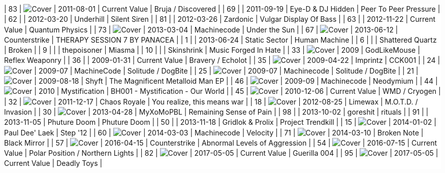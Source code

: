 | 83 | ![Cover](https://i.discogs.com/_Z4gTPiEKJ_tHDWAWRZ0EjPuw8kt6tHEV0w6GPb3GRQ/rs:fit/g:sm/q:40/h:150/w:150/czM6Ly9kaXNjb2dz/LWRhdGFiYXNlLWlt/YWdlcy9SLTEyMDgy/ODI3LTE1Mjc5NDY5/NzctNDQ2Mi5qcGVn.jpeg) | 2011-08-01 | Current Value | Bruja &#x2F; Discovered |
| 69 |  | 2011-09-19 | Eye-D &amp; DJ Hidden | Peer To Peer Pressure |
| 62 |  | 2012-03-20 | Underhill | Silent Siren |
| 81 |  | 2012-03-26 | Zardonic | Vulgar Display Of Bass |
| 63 |  | 2012-11-22 | Current Value | Quantum Physics |
| 73 | ![Cover](https://i.discogs.com/npdUoAvwbbdHgG4OMnR_qiD4xfja0KesBXLWAu5qpe8/rs:fit/g:sm/q:40/h:150/w:150/czM6Ly9kaXNjb2dz/LWRhdGFiYXNlLWlt/YWdlcy9SLTQzODA4/NzMtMTUzMDk5MjQ1/My02NzIyLmpwZWc.jpeg) | 2013-03-04 | Machinecode | Under the Sun |
| 67 | ![Cover](https://i.discogs.com/VIyp_Do455zciDtk6CZA1yuQtiNxC81QWTQVB9_9W_A/rs:fit/g:sm/q:40/h:150/w:150/czM6Ly9kaXNjb2dz/LWRhdGFiYXNlLWlt/YWdlcy9SLTM4ODk3/MzktMTM0ODIxMTMx/MC03NjE3LmpwZWc.jpeg) | 2013-06-12 | Counterstrike | THERAPY SESSION 7 BY PANACEA |
| 1 |  | 2013-06-24 | Static Sector | Human Machine |
| 6 |  |  | Shattered Quartz | Broken |
| 9 |  |  | thepoisoner | Miasma |
| 10 |  |  | Skinshrink | Music Forged In Hate |
| 33 | ![Cover](https://i.discogs.com/cdODnt2PgYm-n5S5DJBlDHA8Fbce4oA8XUyBu5qHrjA/rs:fit/g:sm/q:40/h:150/w:150/czM6Ly9kaXNjb2dz/LWRhdGFiYXNlLWlt/YWdlcy9SLTY0MjQy/MTYtMTQxODg3MjM0/Mi02MDEyLmpwZWc.jpeg) | 2009 | GodLikeMouse | Reflex Weaponry |
| 36 |  | 2009-01-31 | Current Value | Bravery &#x2F; Echolot |
| 35 | ![Cover](https://i.discogs.com/yojqq2N0OuAM0A-NnUBLeDpYhuXfEm3EMWWbIL-dNrY/rs:fit/g:sm/q:40/h:150/w:150/czM6Ly9kaXNjb2dz/LWRhdGFiYXNlLWlt/YWdlcy9SLTIxMDk4/OTctMTM4MTg1NTI5/NS04NDM5LmpwZWc.jpeg) | 2009-04-22 | Imprintz | CCK001 |
| 24 | ![Cover](https://i.discogs.com/fCef_VDmGwp7yvA81NtrnRybmTlhjW1UysJyxWXMrhk/rs:fit/g:sm/q:40/h:150/w:150/czM6Ly9kaXNjb2dz/LWRhdGFiYXNlLWlt/YWdlcy9SLTE4MzUw/MjUtMTU4NDA5MzEy/OS02MDUyLmpwZWc.jpeg) | 2009-07 | MachineCode | Solitude &#x2F; DogBite |
| 25 | ![Cover](https://i.discogs.com/fCef_VDmGwp7yvA81NtrnRybmTlhjW1UysJyxWXMrhk/rs:fit/g:sm/q:40/h:150/w:150/czM6Ly9kaXNjb2dz/LWRhdGFiYXNlLWlt/YWdlcy9SLTE4MzUw/MjUtMTU4NDA5MzEy/OS02MDUyLmpwZWc.jpeg) | 2009-07 | Machinecode | Solitude &#x2F; DogBite |
| 21 | ![Cover](https://i.discogs.com/KtJN2b4NYpQJidRdLUmyv0jO_uncoW38E7Fxo28p97g/rs:fit/g:sm/q:40/h:150/w:150/czM6Ly9kaXNjb2dz/LWRhdGFiYXNlLWlt/YWdlcy9SLTMwMDgx/MTctMTMxMTQ2ODI0/NS5wbmc.jpeg) | 2009-08-18 | Shyft | The Magnificent Metalloid Man EP |
| 46 | ![Cover](https://i.discogs.com/fZXk0e4z8mVE1bdylVzIlq-tt_SG4sTZUsinoyMwG6g/rs:fit/g:sm/q:40/h:150/w:150/czM6Ly9kaXNjb2dz/LWRhdGFiYXNlLWlt/YWdlcy9SLTE5NTI5/MTQtMTM1MTkxOTYz/OC0zNTM0LmpwZWc.jpeg) | 2009-09 | Machinecode | Neodymium |
| 44 | ![Cover](https://i.discogs.com/6fEsj_LAllBURCY2a7HtOnJIQaTEC4cZUV9bgAhkKbE/rs:fit/g:sm/q:40/h:150/w:150/czM6Ly9kaXNjb2dz/LWRhdGFiYXNlLWlt/YWdlcy9SLTI0NTk0/OTYtMTI4NTI0ODgy/Ni5qcGVn.jpeg) | 2010 | Mystification | BH001 - Mystification - Our World |
| 45 | ![Cover](https://i.discogs.com/PzEG0beAK6NcQ4fkf1z0uHRsIAv1YnWrFu6WbZwrj-Y/rs:fit/g:sm/q:40/h:150/w:150/czM6Ly9kaXNjb2dz/LWRhdGFiYXNlLWlt/YWdlcy9SLTI1ODg0/MjEtMTYyMTE4MDc0/OC02OTExLmpwZWc.jpeg) | 2010-12-06 | Current Value | WMD &#x2F; Cryogen |
| 32 | ![Cover](https://i.discogs.com/X3SnzWCSDlLUGKnbXiAxglwDgDZSTEkfg9vQnaapRB8/rs:fit/g:sm/q:40/h:150/w:150/czM6Ly9kaXNjb2dz/LWRhdGFiYXNlLWlt/YWdlcy9SLTMzMTMw/OTktMTMyNTI4Njgz/MS5qcGVn.jpeg) | 2011-12-17 | Chaos Royale | You realize, this means war |
| 18 | ![Cover](https://i.discogs.com/LM0enFRVBGofl_tFfRDDuG0vilBPMCQ-BNrqKHAd1gA/rs:fit/g:sm/q:40/h:150/w:150/czM6Ly9kaXNjb2dz/LWRhdGFiYXNlLWlt/YWdlcy9SLTcxMzgx/MS0xMTU5ODUxNjU3/LmpwZWc.jpeg) | 2012-08-25 | Limewax | M.O.T.D. &#x2F; Invasion |
| 30 | ![Cover](https://i.discogs.com/FlaUQmTDOrkSqvSocP_MRzwO_QBcUv1cSUX6GXT5JcY/rs:fit/g:sm/q:40/h:150/w:150/czM6Ly9kaXNjb2dz/LWRhdGFiYXNlLWlt/YWdlcy9SLTQ1MTY5/MjEtMTM2NzExODgw/MC01MjQ5LmpwZWc.jpeg) | 2013-04-28 | MyXoMoPBL | Remaining Sense of Pain |
| 98 |  | 2013-10-02 | goreshit | rituals |
| 91 |  | 2013-11-05 | Phuture Doom | Phuture Doom |
| 50 |  | 2013-11-18 | Gridlok &amp; Prolix | Project Trendkill |
| 15 | ![Cover](https://i.discogs.com/HlZBop2F1HhSwuLDXDRs0hAZpw4_ZMDNipSYXhxNEvQ/rs:fit/g:sm/q:40/h:150/w:150/czM6Ly9kaXNjb2dz/LWRhdGFiYXNlLWlt/YWdlcy9SLTY1MTA2/MTgtMTQyMDkxNTY2/NS0zNDE2LmpwZWc.jpeg) | 2014-01-02 | Paul Dee&#39; Laek | Step &#39;12 |
| 60 | ![Cover](https://i.discogs.com/UqT1tf-XKiQMr7PuIT-KAKFWcU3LOZO-9LWaRSr3DaM/rs:fit/g:sm/q:40/h:150/w:150/czM6Ly9kaXNjb2dz/LWRhdGFiYXNlLWlt/YWdlcy9SLTU0ODUx/NTEtMTM5NDU3MzUx/OS0xNjY0LmpwZWc.jpeg) | 2014-03-03 | Machinecode | Velocity |
| 71 | ![Cover](https://i.discogs.com/kSUaOLTtoJkBAeZ5TNJlA8FfarU5mccEFzQ_qoz2dB8/rs:fit/g:sm/q:40/h:150/w:150/czM6Ly9kaXNjb2dz/LWRhdGFiYXNlLWlt/YWdlcy9SLTU0NzQw/MDYtMTM5OTQ2MTI5/MC0yNjI3LmpwZWc.jpeg) | 2014-03-10 | Broken Note | Black Mirror |
| 57 | ![Cover](https://i.discogs.com/XWJCCjPcBWDKmATT95SWsQEQztBvf4E_GS-IA6oQk6U/rs:fit/g:sm/q:40/h:150/w:150/czM6Ly9kaXNjb2dz/LWRhdGFiYXNlLWlt/YWdlcy9SLTExNDI3/NTg3LTE1MTYxMzYy/ODEtNjQxOC5qcGVn.jpeg) | 2016-04-15 | Counterstrike | Abnormal Levels of Aggression |
| 54 | ![Cover](https://i.discogs.com/e-vfAUvalQ4wkWTj6zPWpWR1oPbce7cNriK2l7-hcPA/rs:fit/g:sm/q:40/h:150/w:150/czM6Ly9kaXNjb2dz/LWRhdGFiYXNlLWlt/YWdlcy9SLTExMTEz/NTQ5LTE1MTAwODU4/OTItODYyOS5qcGVn.jpeg) | 2016-07-15 | Current Value | Polar Position &#x2F; Northern Lights |
| 82 | ![Cover](https://i.discogs.com/6kCkdpe9C5v4neUjvPEquJUwuHhY7gwXUUwWZHMqPI4/rs:fit/g:sm/q:40/h:150/w:150/czM6Ly9kaXNjb2dz/LWRhdGFiYXNlLWlt/YWdlcy9SLTUwNDEz/ODQtMTM4Mjg5ODgx/Mi05NTg0LmpwZWc.jpeg) | 2017-05-05 | Current Value | Guerilla 004 |
| 95 | ![Cover](https://i.discogs.com/w8f5tSPL68yTeXP344aom-tZJXeLOzT6ouWlHC_lYVI/rs:fit/g:sm/q:40/h:150/w:150/czM6Ly9kaXNjb2dz/LWRhdGFiYXNlLWlt/YWdlcy9SLTQ1NjIz/ODUtMTM2ODc4Mjg3/My0zNTgwLmpwZWc.jpeg) | 2017-05-05 | Current Value | Deadly Toys |